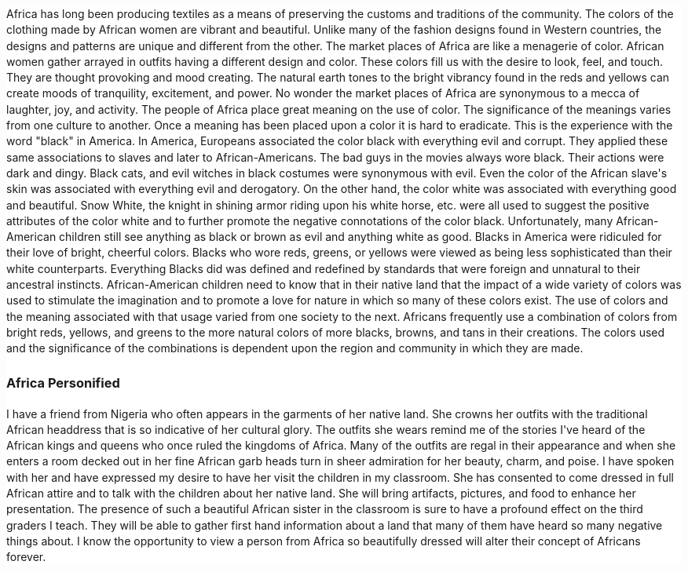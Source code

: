  Africa has long been producing textiles as a means of preserving the customs and traditions of the community. The colors of the clothing made by African women are vibrant and beautiful.  Unlike many of the fashion designs found in Western countries, the designs and patterns are unique and different from the other.
 <span class="indent">
 </span>
 The market places of Africa are like a menagerie of color.  African women gather arrayed in outfits having a different design and color.  These colors fill us with the desire to look, feel, and touch.  They are thought provoking and mood creating.  The natural earth tones to the bright vibrancy found in the reds and yellows can create moods of tranquility, excitement, and power.  No wonder the market places of Africa are synonymous to a mecca of laughter, joy, and activity.
 <span class="indent">
 </span>
 The people of Africa place great meaning on the use of color.  The significance of the meanings varies from one culture to another.  Once a meaning has been placed upon a color it is hard to eradicate.  This is the experience with the word "black" in America.
 <span class="indent">
 </span>
 In America, Europeans associated the color black with everything evil and corrupt.  They applied these same associations to slaves and later to African-Americans.  The bad guys in the movies always wore black.  Their actions were dark and dingy.  Black cats, and evil witches in black costumes were synonymous with evil.  Even the color of the African slave's skin was associated with everything evil and derogatory.
 <span class="indent">
 </span>
 On the other hand, the color white was associated with everything good and beautiful.  Snow White, the knight in shining armor riding upon his white horse, etc. were all used to suggest the positive attributes of the color white and to further promote the negative connotations of the color black.  Unfortunately, many African-American children still see anything as black or brown as evil and anything white as good.
 <span class="indent">
 </span>
 Blacks in America were ridiculed for their love of bright, cheerful colors.  Blacks who wore reds, greens, or yellows were viewed as being less sophisticated than their white counterparts.  Everything Blacks did was defined and redefined by standards that were foreign and unnatural to their ancestral instincts.
 <span class="indent">
 </span>
 African-American children need to know that in their native land that the impact of a wide variety of colors was used to stimulate the imagination and to promote a love for nature in which so many of these colors exist.  The use of colors and the meaning associated with that usage varied from one society to the next.  Africans frequently use a combination of colors from bright reds, yellows, and greens to the more natural colors of more blacks, browns, and tans in their creations.  The colors used and the significance of the combinations is dependent upon the region and community in which they are made.
 <h3>
  Africa Personified
 </h3>
 I have a friend from Nigeria who often appears in the garments of her native land.  She crowns her outfits with the traditional African headdress that is so indicative of her cultural glory.  The outfits she wears remind me of the stories I've heard of the African kings and queens who once ruled the kingdoms of Africa.  Many of the outfits are regal in their appearance and when she enters a room decked out in her fine African garb heads turn in sheer admiration for her beauty, charm, and poise.
 <span class="indent">
 </span>
 I have spoken with her and have expressed my desire to have her visit the children in my classroom.  She has consented to come dressed in full African attire and to talk with the children about her native land.  She will bring artifacts, pictures, and food to enhance her presentation.
 <span class="indent">
 </span>
 The presence of such a beautiful African sister in the classroom is sure to have a profound effect on the third graders I teach.  They will be able to gather first hand information about a land that many of them have heard so many negative things about.  I know the opportunity to view a person from Africa so beautifully dressed will alter their concept of Africans forever.